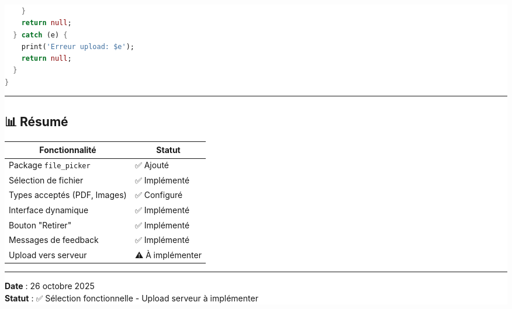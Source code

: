 ```dart
    }
    return null;
  } catch (e) {
    print('Erreur upload: $e');
    return null;
  }
}
```

---

## 📊 Résumé

| Fonctionnalité | Statut |
|----------------|--------|
| Package `file_picker` | ✅ Ajouté |
| Sélection de fichier | ✅ Implémenté |
| Types acceptés (PDF, Images) | ✅ Configuré |
| Interface dynamique | ✅ Implémenté |
| Bouton "Retirer" | ✅ Implémenté |
| Messages de feedback | ✅ Implémenté |
| Upload vers serveur | ⚠️ À implémenter |

---

**Date** : 26 octobre 2025  
**Statut** : ✅ Sélection fonctionnelle - Upload serveur à implémenter
